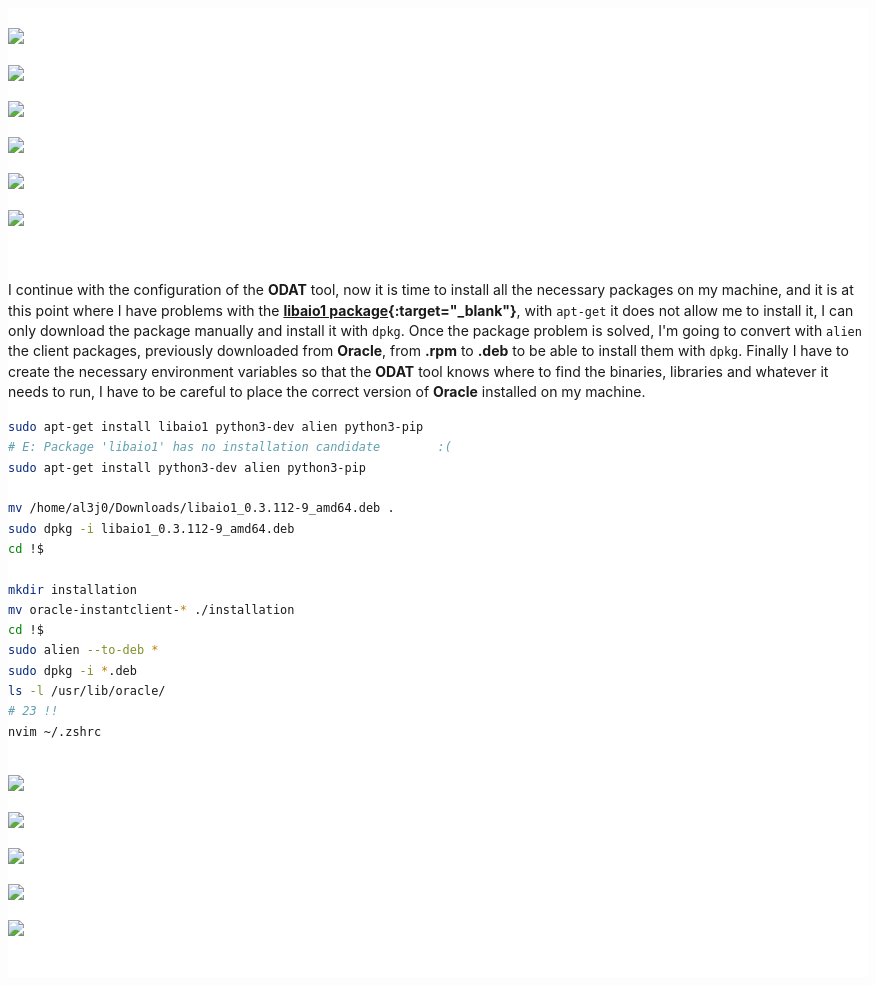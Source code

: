 <br />
<img src="{{ site.img_path }}/silo_writeup/Silo_07.png" width="100%" style="margin: 0 auto;display: block; max-width: 900px;">
<br />
<img src="{{ site.img_path }}/silo_writeup/Silo_08.png" width="100%" style="margin: 0 auto;display: block; max-width: 900px;">
<br />
<img src="{{ site.img_path }}/silo_writeup/Silo_09.png" width="100%" style="margin: 0 auto;display: block; max-width: 900px;">
<br />
<img src="{{ site.img_path }}/silo_writeup/Silo_10.png" width="100%" style="margin: 0 auto;display: block; max-width: 900px;">
<br />
<img src="{{ site.img_path }}/silo_writeup/Silo_11.png" width="100%" style="margin: 0 auto;display: block; max-width: 900px;">
<br />
<img src="{{ site.img_path }}/silo_writeup/Silo_12.png" width="100%" style="margin: 0 auto;display: block; max-width: 900px;">
<br /><br />

I continue with the configuration of the **ODAT** tool, now it is time to install all the necessary packages on my machine, and it is at this point where I have problems with the **[libaio1 package](https://packages.debian.org/bullseye/libaio1){:target="_blank"}**, with `apt-get` it does not allow me to install it, I can only download the package manually and install it with `dpkg`. Once the package problem is solved, I'm going to convert with `alien` the client packages, previously downloaded from **Oracle**, from **.rpm** to **.deb** to be able to install them with `dpkg`. Finally I have to create the necessary environment variables so that the **ODAT** tool knows where to find the binaries, libraries and whatever it needs to run, I have to be careful to place the correct version of **Oracle** installed on my machine.

```bash
sudo apt-get install libaio1 python3-dev alien python3-pip
# E: Package 'libaio1' has no installation candidate        :(
sudo apt-get install python3-dev alien python3-pip

mv /home/al3j0/Downloads/libaio1_0.3.112-9_amd64.deb .
sudo dpkg -i libaio1_0.3.112-9_amd64.deb
cd !$

mkdir installation
mv oracle-instantclient-* ./installation
cd !$
sudo alien --to-deb *
sudo dpkg -i *.deb
ls -l /usr/lib/oracle/
# 23 !!
nvim ~/.zshrc
```

<br />
<img src="{{ site.img_path }}/silo_writeup/Silo_13.png" width="100%" style="margin: 0 auto;display: block; max-width: 900px;">
<br />
<img src="{{ site.img_path }}/silo_writeup/Silo_14.png" width="100%" style="margin: 0 auto;display: block; max-width: 900px;">
<br />
<img src="{{ site.img_path }}/silo_writeup/Silo_15.png" width="100%" style="margin: 0 auto;display: block; max-width: 900px;">
<br />
<img src="{{ site.img_path }}/silo_writeup/Silo_16.png" width="100%" style="margin: 0 auto;display: block; max-width: 900px;">
<br />
<img src="{{ site.img_path }}/silo_writeup/Silo_17.png" width="100%" style="margin: 0 auto;display: block; max-width: 900px;">
<br /><br />

